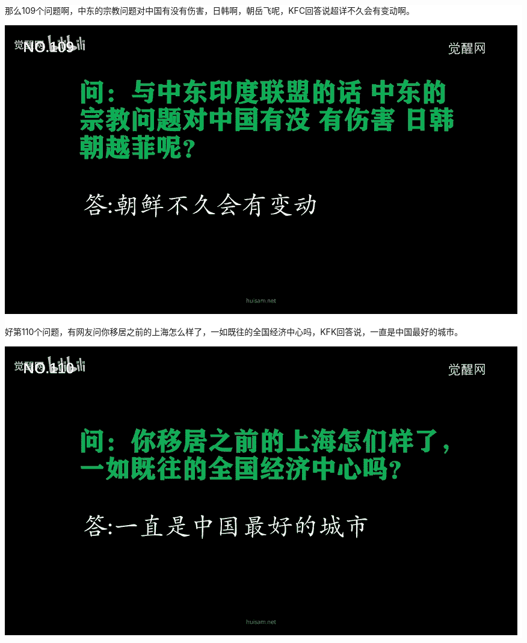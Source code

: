 那么109个问题啊，中东的宗教问题对中国有没有伤害，日韩啊，朝岳飞呢，KFC回答说超详不久会有变动啊。



![](img/450200a3cabbac1078abaae0d6218c38_169.png)

好第110个问题，有网友问你移居之前的上海怎么样了，一如既往的全国经济中心吗，KFK回答说，一直是中国最好的城市。



![](img/450200a3cabbac1078abaae0d6218c38_171.png)

